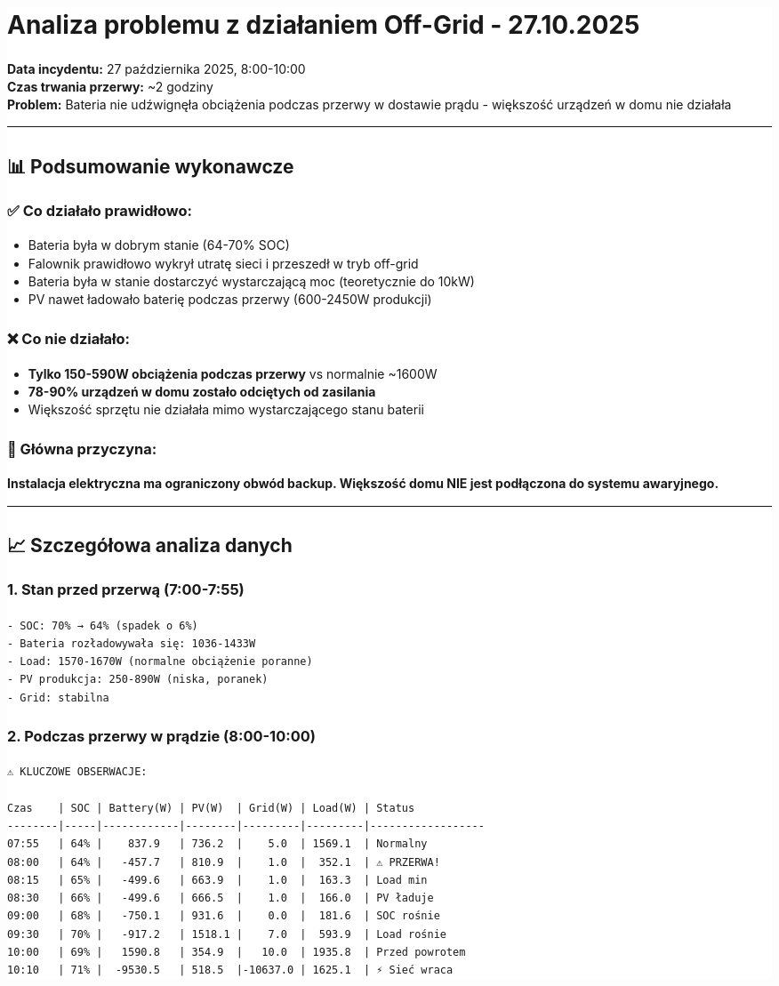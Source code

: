 # Analiza problemu z działaniem Off-Grid - 27.10.2025

**Data incydentu:** 27 października 2025, 8:00-10:00  
**Czas trwania przerwy:** ~2 godziny  
**Problem:** Bateria nie udźwignęła obciążenia podczas przerwy w dostawie prądu - większość urządzeń w domu nie działała

---

## 📊 Podsumowanie wykonawcze

### ✅ Co działało prawidłowo:
- Bateria była w dobrym stanie (64-70% SOC)
- Falownik prawidłowo wykrył utratę sieci i przeszedł w tryb off-grid
- Bateria była w stanie dostarczyć wystarczającą moc (teoretycznie do 10kW)
- PV nawet ładowało baterię podczas przerwy (600-2450W produkcji)

### ❌ Co nie działało:
- **Tylko 150-590W obciążenia podczas przerwy** vs normalnie ~1600W
- **78-90% urządzeń w domu zostało odciętych od zasilania**
- Większość sprzętu nie działała mimo wystarczającego stanu baterii

### 🎯 Główna przyczyna:
**Instalacja elektryczna ma ograniczony obwód backup. Większość domu NIE jest podłączona do systemu awaryjnego.**

---

## 📈 Szczegółowa analiza danych

### 1. Stan przed przerwą (7:00-7:55)
```
- SOC: 70% → 64% (spadek o 6%)
- Bateria rozładowywała się: 1036-1433W
- Load: 1570-1670W (normalne obciążenie poranne)
- PV produkcja: 250-890W (niska, poranek)
- Grid: stabilna
```

### 2. Podczas przerwy w prądzie (8:00-10:00)
```
⚠️ KLUCZOWE OBSERWACJE:

Czas    | SOC | Battery(W) | PV(W)  | Grid(W) | Load(W) | Status
--------|-----|------------|--------|---------|---------|------------------
07:55   | 64% |    837.9   | 736.2  |    5.0  | 1569.1  | Normalny
08:00   | 64% |   -457.7   | 810.9  |    1.0  |  352.1  | ⚠️ PRZERWA!
08:15   | 65% |   -499.6   | 663.9  |    1.0  |  163.3  | Load min
08:30   | 66% |   -499.6   | 666.5  |    1.0  |  166.0  | PV ładuje
09:00   | 68% |   -750.1   | 931.6  |    0.0  |  181.6  | SOC rośnie
09:30   | 70% |   -917.2   | 1518.1 |    7.0  |  593.9  | Load rośnie
10:00   | 69% |   1590.8   | 354.9  |   10.0  | 1935.8  | Przed powrotem
10:10   | 71% |  -9530.5   | 518.5  |-10637.0 | 1625.1  | ⚡ Sieć wraca
```
